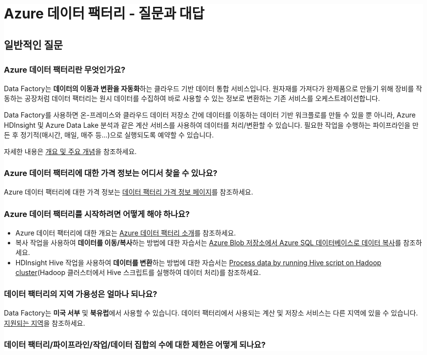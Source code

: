 <properties 
	pageTitle="Azure 데이터 팩터리 - 질문과 대답" 
	description="Azure 데이터 팩터리에 대한 질문과 대답입니다." 
	services="data-factory" 
	documentationCenter="" 
	authors="spelluru" 
	manager="jhubbard" 
	editor="monicar"/>

<tags 
	ms.service="data-factory" 
	ms.workload="data-services" 
	ms.tgt_pltfrm="na" 
	ms.devlang="na" 
	ms.topic="article" 
	ms.date="09/12/2016" 
	ms.author="spelluru"/>

# Azure 데이터 팩터리 - 질문과 대답

## 일반적인 질문

### Azure 데이터 팩터리란 무엇인가요?

Data Factory는 **데이터의 이동과 변환을 자동화**하는 클라우드 기반 데이터 통합 서비스입니다. 원자재를 가져다가 완제품으로 만들기 위해 장비를 작동하는 공장처럼 데이터 팩터리는 원시 데이터를 수집하여 바로 사용할 수 있는 정보로 변환하는 기존 서비스를 오케스트레이션합니다.
 
Data Factory를 사용하면 온-프레미스와 클라우드 데이터 저장소 간에 데이터를 이동하는 데이터 기반 워크플로를 만들 수 있을 뿐 아니라, Azure HDInsight 및 Azure Data Lake 분석과 같은 계산 서비스를 사용하여 데이터를 처리/변환할 수 있습니다. 필요한 작업을 수행하는 파이프라인을 만든 후 정기적(매시간, 매일, 매주 등...)으로 실행되도록 예약할 수 있습니다.

자세한 내용은 [개요 및 주요 개념](data-factory-introduction.md)을 참조하세요.

### Azure 데이터 팩터리에 대한 가격 정보는 어디서 찾을 수 있나요?

Azure 데이터 팩터리에 대한 가격 정보는 [데이터 팩터리 가격 정보 페이지][adf-pricing-details]를 참조하세요.

### Azure 데이터 팩터리를 시작하려면 어떻게 해야 하나요?

- Azure 데이터 팩터리에 대한 개요는 [Azure 데이터 팩터리 소개](data-factory-introduction.md)를 참조하세요.
- 복사 작업을 사용하여 **데이터를 이동/복사**하는 방법에 대한 자습서는 [Azure Blob 저장소에서 Azure SQL 데이터베이스로 데이터 복사](data-factory-copy-data-from-azure-blob-storage-to-sql-database.md)를 참조하세요.
- HDInsight Hive 작업을 사용하여 **데이터를 변환**하는 방법에 대한 자습서는 [Process data by running Hive script on Hadoop cluster](data-factory-build-your-first-pipeline.md)(Hadoop 클러스터에서 Hive 스크립트를 실행하여 데이터 처리)를 참조하세요.
  
### 데이터 팩터리의 지역 가용성은 얼마나 되나요?
Data Factory는 **미국 서부** 및 **북유럽**에서 사용할 수 있습니다. 데이터 팩터리에서 사용되는 계산 및 저장소 서비스는 다른 지역에 있을 수 있습니다. [지원되는 지역](data-factory-introduction.md#supported-regions)을 참조하세요.
 
### 데이터 팩터리/파이프라인/작업/데이터 집합의 수에 대한 제한은 어떻게 되나요?
 

[create-factory-using-dotnet-sdk]: data-factory-create-data-factories-programmatically.md
[msdn-class-library-reference]: https://msdn.microsoft.com/library/dn883654.aspx
[msdn-rest-api-reference]: https://msdn.microsoft.com/library/dn906738.aspx
[adf-powershell-reference]: https://msdn.microsoft.com/library/dn820234.aspx
[azure-portal]: http://portal.azure.com
[set-azure-datafactory-slice-status]: https://msdn.microsoft.com/library/mt603522.aspx
[adf-pricing-details]: http://go.microsoft.com/fwlink/?LinkId=517777
[hdinsight-supported-regions]: http://azure.microsoft.com/pricing/details/hdinsight/
[hdinsight-alternate-storage]: http://social.technet.microsoft.com/wiki/contents/articles/23256.using-an-hdinsight-cluster-with-alternate-storage-accounts-and-metastores.aspx
[hdinsight-alternate-storage-2]: http://blogs.msdn.com/b/cindygross/archive/2014/05/05/use-additional-storage-accounts-with-hdinsight-hive.aspx